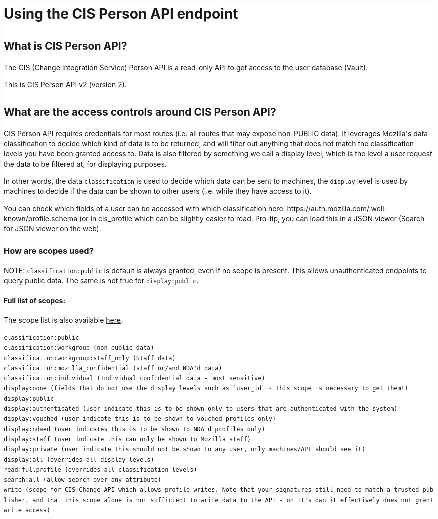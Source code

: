 # Using the CIS Person API endpoint

## What is CIS Person API?

The CIS (Change Integration Service) Person API is a read-only API to get access to the user database (Vault).

This is CIS Person API v2 (version 2).

## What are the access controls around CIS Person API?

CIS Person API requires credentials for most routes (i.e. all routes that may expose non-PUBLIC data).
It leverages Mozilla's [data classification](https://wiki.mozilla.org/Security/Data_Classification) to decide which kind of data is to be returned, and will filter out anything
that does not match the classification levels you have been granted access to.
Data is also filtered by something we call a display level, which is the level a user request the data to be filtered at, for displaying purposes.

In other words, the data `classification` is used to decide which data can be sent to machines, the `display` level is used by machines to decide if the data can be shown to other users (i.e. while they have access to it).

You can check which fields of a user can be accessed with which classification here:
https://auth.mozilla.com/.well-known/profile.schema (or in
[cis_profile](../python-modules/cis_profile/cis_profile/data/user_profile_null.json) which can be slightly easier to
read. Pro-tip, you can load this in a JSON viewer (Search for JSON viewer on the web).


### How are scopes used?
NOTE: `classification:public` is default is always granted, even if no scope is present. This allows unauthenticated endpoints to query public data. The same is not true for `display:public`.

#### Full list of scopes:
The scope list is also available [here](../well-known-endpoint/auth0-helper/scopes.json).

```
classification:public
classification:workgroup (non-public data)
classification:workgroup:staff_only (Staff data)
classification:mozilla_confidential (staff or/and NDA'd data)
classification:individual (Individual confidential data - most sensitive)
display:none (fields that do not use the display levels such as `user_id` - this scope is necessary to get them!)
display:public
display:authenticated (user indicate this is to be shown only to users that are authenticated with the system)
display:vouched (user indicate this is to be shown to vouched profiles only)
display:ndaed (user indicates this is to be shown to NDA'd profiles only)
display:staff (user indicate this can only be shown to Mozilla staff)
display:private (user indicate this should not be shown to any user, only machines/API should see it)
display:all (overrides all display levels)
read:fullprofile (overrides all classification levels)
search:all (allow search over any attribute)
write (scope for CIS Change API which allows profile writes. Note that your signatures still need to match a trusted publisher, and that this scope alone is not sufficient to write data to the API - on it's own it effectively does not grant write access)
```
